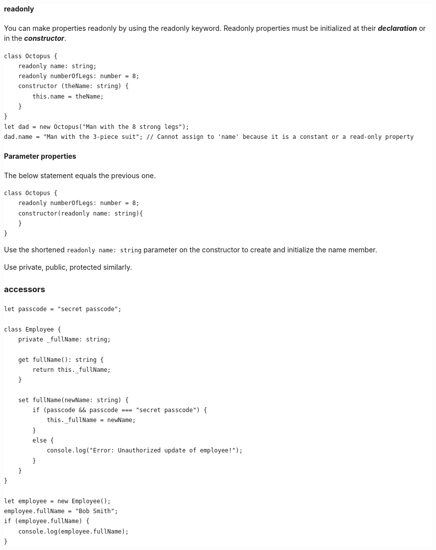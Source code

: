 #### readonly

You can make properties readonly by using the readonly keyword. Readonly properties must be initialized at their ***declaration*** or in the ***constructor***.

```
class Octopus {
    readonly name: string;
    readonly numberOfLegs: number = 8;
    constructor (theName: string) {
        this.name = theName;
    }
}
let dad = new Octopus("Man with the 8 strong legs");
dad.name = "Man with the 3-piece suit"; // Cannot assign to 'name' because it is a constant or a read-only property
```

#### Parameter properties

The below statement equals the previous one.

```
class Octopus {
    readonly numberOfLegs: number = 8;
    constructor(readonly name: string){
    }
}
```

Use the shortened `readonly name: string` parameter on the constructor to create and initialize the name member.

Use private, public, protected similarly.

### accessors

```
let passcode = "secret passcode";

class Employee {
    private _fullName: string;

    get fullName(): string {
        return this._fullName;
    }

    set fullName(newName: string) {
        if (passcode && passcode === "secret passcode") {
            this._fullName = newName;
        }
        else {
            console.log("Error: Unauthorized update of employee!");
        }
    }
}

let employee = new Employee();
employee.fullName = "Bob Smith";
if (employee.fullName) {
    console.log(employee.fullName);
}
```
